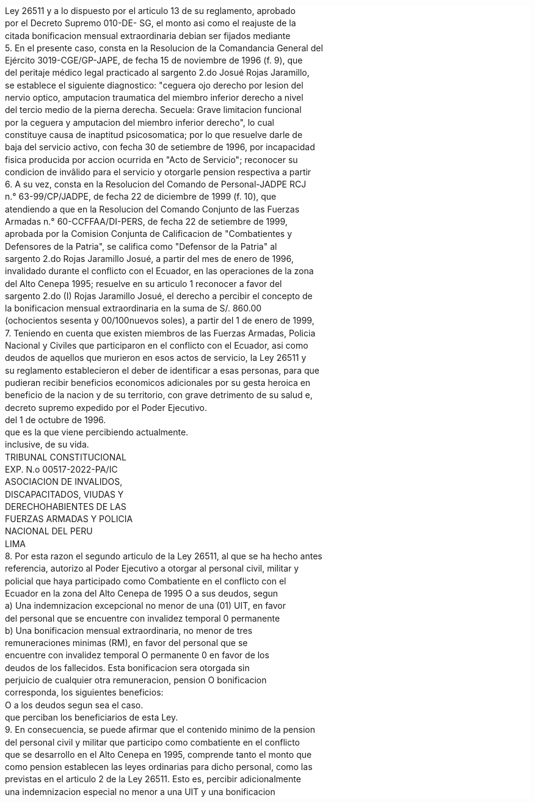 Ley 26511 y a lo dispuesto por el articulo 13 de su reglamento, aprobado  
por el Decreto Supremo 010-DE- SG, el monto asi como el reajuste de la  
citada bonificacion mensual extraordinaria debian ser fijados mediante  
5. En el presente caso, consta en la Resolucion de la Comandancia General del  
Ejército 3019-CGE/GP-JAPE, de fecha 15 de noviembre de 1996 (f. 9), que  
del peritaje médico legal practicado al sargento 2.do Josué Rojas Jaramillo,  
se establece el siguiente diagnostico: "ceguera ojo derecho por lesion del  
nervio optico, amputacion traumatica del miembro inferior derecho a nivel  
del tercio medio de la pierna derecha. Secuela: Grave limitacion funcional  
por la ceguera y amputacion del miembro inferior derecho", lo cual  
constituye causa de inaptitud psicosomatica; por lo que resuelve darle de  
baja del servicio activo, con fecha 30 de setiembre de 1996, por incapacidad  
fisica producida por accion ocurrida en "Acto de Servicio"; reconocer su  
condicion de invâlido para el servicio y otorgarle pension respectiva a partir  
6. A su vez, consta en la Resolucion del Comando de Personal-JADPE RCJ  
n.° 63-99/CP/JADPE, de fecha 22 de diciembre de 1999 (f. 10), que  
atendiendo a que en la Resolucion del Comando Conjunto de las Fuerzas  
Armadas n.° 60-CCFFAA/DI-PERS, de fecha 22 de setiembre de 1999,  
aprobada por la Comision Conjunta de Calificacion de "Combatientes y  
Defensores de la Patria", se califica como "Defensor de la Patria" al  
sargento 2.do Rojas Jaramillo Josué, a partir del mes de enero de 1996,  
invalidado durante el conflicto con el Ecuador, en las operaciones de la zona  
del Alto Cenepa 1995; resuelve en su articulo 1 reconocer a favor del  
sargento 2.do (I) Rojas Jaramillo Josué, el derecho a percibir el concepto de  
la bonificacion mensual extraordinaria en la suma de S/. 860.00  
(ochocientos sesenta y 00/100nuevos soles), a partir del 1 de enero de 1999,  
7. Teniendo en cuenta que existen miembros de las Fuerzas Armadas, Policia  
Nacional y Civiles que participaron en el conflicto con el Ecuador, asi como  
deudos de aquellos que murieron en esos actos de servicio, la Ley 26511 y  
su reglamento establecieron el deber de identificar a esas personas, para que  
pudieran recibir beneficios economicos adicionales por su gesta heroica en  
beneficio de la nacion y de su territorio, con grave detrimento de su salud e,  
decreto supremo expedido por el Poder Ejecutivo.  
del 1 de octubre de 1996.  
que es la que viene percibiendo actualmente.  
inclusive, de su vida.  
TRIBUNAL CONSTITUCIONAL  
EXP. N.o 00517-2022-PA/IC  
ASOCIACION DE INVALIDOS,  
DISCAPACITADOS, VIUDAS Y  
DERECHOHABIENTES DE LAS  
FUERZAS ARMADAS Y POLICIA  
NACIONAL DEL PERU  
LIMA  
8. Por esta razon el segundo articulo de la Ley 26511, al que se ha hecho antes  
referencia, autorizo al Poder Ejecutivo a otorgar al personal civil, militar y  
policial que haya participado como Combatiente en el conflicto con el  
Ecuador en la zona del Alto Cenepa de 1995 O a sus deudos, segun  
a) Una indemnizacion excepcional no menor de una (01) UIT, en favor  
del personal que se encuentre con invalidez temporal 0 permanente  
b) Una bonificacion mensual extraordinaria, no menor de tres  
remuneraciones minimas (RM), en favor del personal que se  
encuentre con invalidez temporal O permanente 0 en favor de los  
deudos de los fallecidos. Esta bonificacion sera otorgada sin  
perjuicio de cualquier otra remuneracion, pension O bonificacion  
corresponda, los siguientes beneficios:  
O a los deudos segun sea el caso.  
que perciban los beneficiarios de esta Ley.  
9. En consecuencia, se puede afirmar que el contenido minimo de la pension  
del personal civil y militar que participo como combatiente en el conflicto  
que se desarrollo en el Alto Cenepa en 1995, comprende tanto el monto que  
como pension establecen las leyes ordinarias para dicho personal, como las  
previstas en el articulo 2 de la Ley 26511. Esto es, percibir adicionalmente  
una indemnizacion especial no menor a una UIT y una bonificacion  